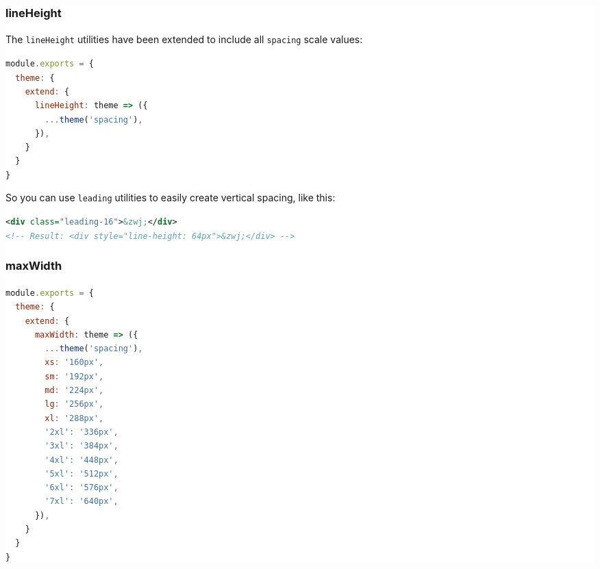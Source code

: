 </code-sample>

### lineHeight

The `lineHeight` utilities have been extended to include all `spacing` scale values:

<code-sample title="config.js">

  ```js
  module.exports = {
    theme: {
      extend: {
        lineHeight: theme => ({
          ...theme('spacing'),
        }),
      }
    }
  }
  ```

</code-sample>

So you can use `leading` utilities to easily create vertical spacing, like this:

```xml
<div class="leading-16">&zwj;</div>
<!-- Result: <div style="line-height: 64px">&zwj;</div> -->
```

### maxWidth

<code-sample title="tailwind.config.js">

  ```js
  module.exports = {
    theme: {
      extend: {
        maxWidth: theme => ({
          ...theme('spacing'),
          xs: '160px',
          sm: '192px',
          md: '224px',
          lg: '256px',
          xl: '288px',
          '2xl': '336px',
          '3xl': '384px',
          '4xl': '448px',
          '5xl': '512px',
          '6xl': '576px',
          '7xl': '640px',
        }),
      }
    }
  }
  ```
